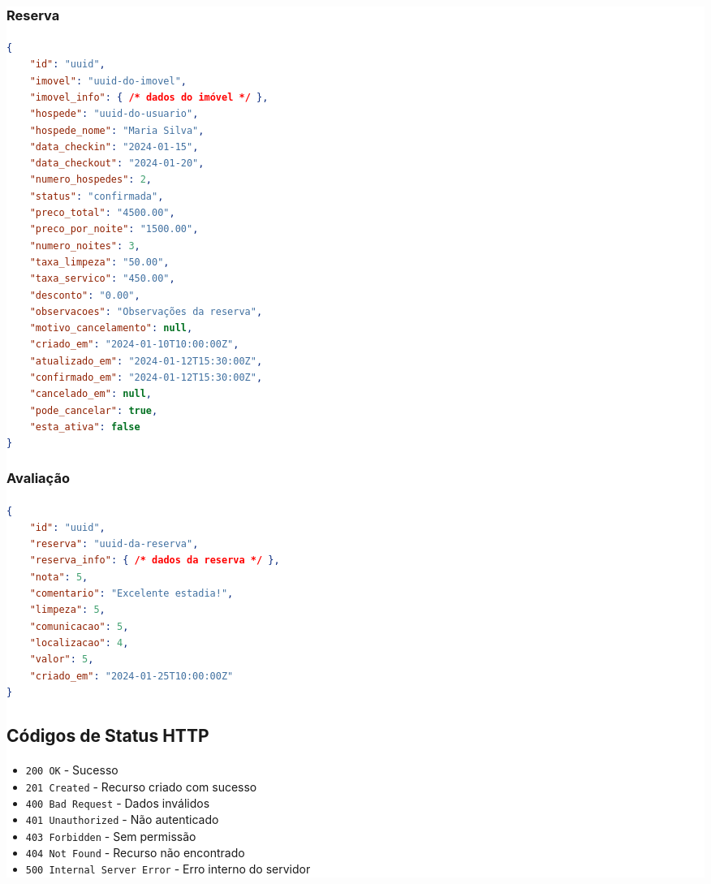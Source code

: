 ### Reserva
```json
{
    "id": "uuid",
    "imovel": "uuid-do-imovel",
    "imovel_info": { /* dados do imóvel */ },
    "hospede": "uuid-do-usuario",
    "hospede_nome": "Maria Silva",
    "data_checkin": "2024-01-15",
    "data_checkout": "2024-01-20",
    "numero_hospedes": 2,
    "status": "confirmada",
    "preco_total": "4500.00",
    "preco_por_noite": "1500.00",
    "numero_noites": 3,
    "taxa_limpeza": "50.00",
    "taxa_servico": "450.00",
    "desconto": "0.00",
    "observacoes": "Observações da reserva",
    "motivo_cancelamento": null,
    "criado_em": "2024-01-10T10:00:00Z",
    "atualizado_em": "2024-01-12T15:30:00Z",
    "confirmado_em": "2024-01-12T15:30:00Z",
    "cancelado_em": null,
    "pode_cancelar": true,
    "esta_ativa": false
}
```

### Avaliação
```json
{
    "id": "uuid",
    "reserva": "uuid-da-reserva",
    "reserva_info": { /* dados da reserva */ },
    "nota": 5,
    "comentario": "Excelente estadia!",
    "limpeza": 5,
    "comunicacao": 5,
    "localizacao": 4,
    "valor": 5,
    "criado_em": "2024-01-25T10:00:00Z"
}
```

## Códigos de Status HTTP

- `200 OK` - Sucesso
- `201 Created` - Recurso criado com sucesso
- `400 Bad Request` - Dados inválidos
- `401 Unauthorized` - Não autenticado
- `403 Forbidden` - Sem permissão
- `404 Not Found` - Recurso não encontrado
- `500 Internal Server Error` - Erro interno do servidor
